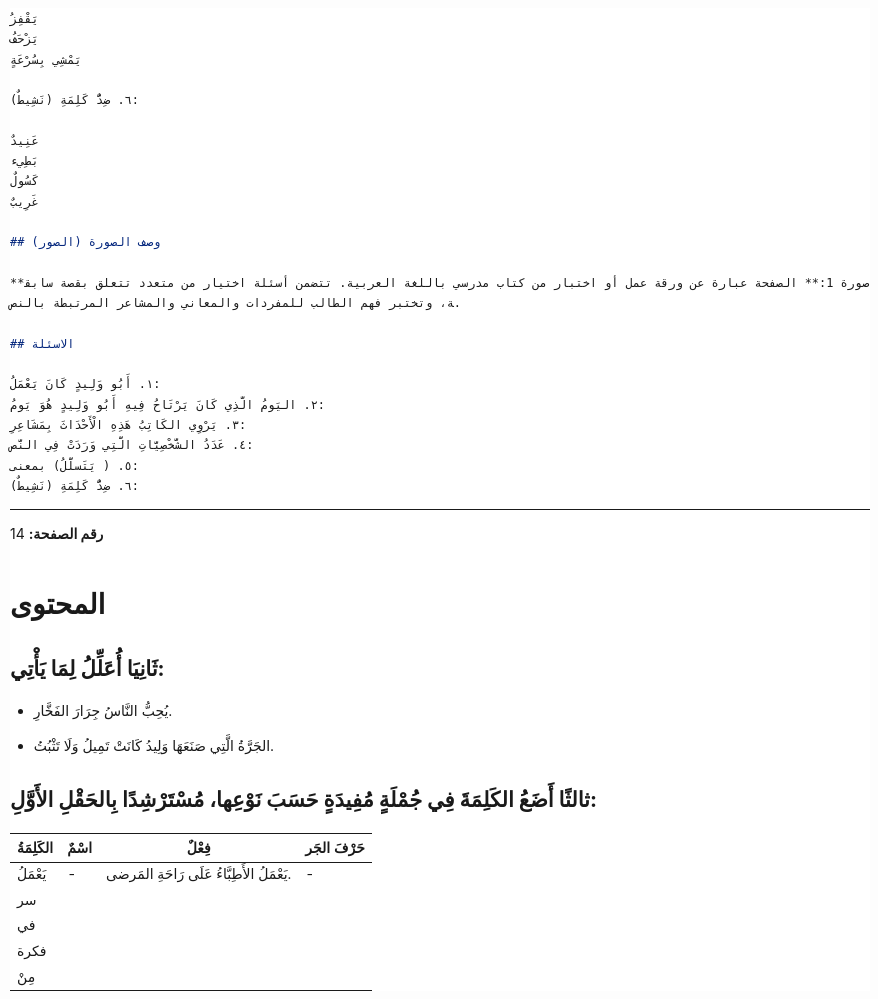 ```markdown
يَقْفِزُ
يَزْحَفُ
يَمْشِي بِسُرْعَةٍ

٦. ضِدُّ كَلِمَةِ (نَشِيطٌ):

عَنِيدٌ
بَطِيء
كَسُولٌ
غَرِيبٌ

## وصف الصورة (الصور)

**صورة 1:** الصفحة عبارة عن ورقة عمل أو اختبار من كتاب مدرسي باللغة العربية. تتضمن أسئلة اختيار من متعدد تتعلق بقصة سابقة، وتختبر فهم الطالب للمفردات والمعاني والمشاعر المرتبطة بالنص.

## الاسئلة

١. أَبُو وَلِيدٍ كَانَ يَعْمَلُ:
٢. اليَومُ الَّذِي كَانَ يَرْتَاحُ فِيهِ أَبُو وَلِيدٍ هُوَ يَومُ:
٣. يَرْوِي الكَاتِبُ هَذِهِ الْأَحْدَاثَ بِمَشَاعِرِ:
٤. عَدَدُ الشَّخْصِيَّاتِ الَّتِي وَرَدَتْ فِي النَّص:
٥. ( يَتَسلَّلُ) بمعنى:
٦. ضِدُّ كَلِمَةِ (نَشِيطٌ):
```
-----------------------------------------

**رقم الصفحة:** 14
# المحتوى

## ثَانِيَا أُعَلِّلُ لِمَا يَأْتِي:

*   يُحِبُّ النَّاسُ جِرَارَ الفَخَّارِ.

*   الجَرَّةُ الَّتِي صَنَعَهَا وَلِيدُ كَانَتْ تَمِيلُ وَلَا تَثْبُتُ.

## ثالثًا أَضَعُ الكَلِمَةَ فِي جُمْلَةٍ مُفِيدَةٍ حَسَبَ نَوْعِها، مُسْتَرْشِدًا بِالحَقْلِ الأَوَّلِ:

| الكَلِمَةُ | اسْمٌ | فِعْلٌ | حَرْفَ الجَر |
|---|---|---|---|
| يَعْمَلُ | - | يَعْمَلُ الأَطِبَّاءُ عَلَى رَاحَةِ المَرضى. | - |
| سر |  |  |  |
| في |  |  |  |
| فكرة |  |  |  |
| مِنْ |  |  |  |
